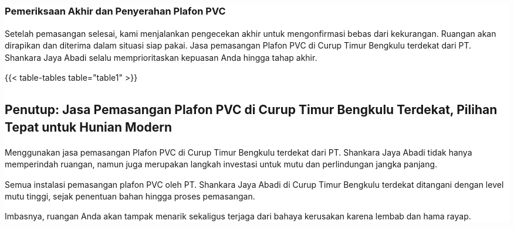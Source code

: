 ### Pemeriksaan Akhir dan Penyerahan Plafon PVC

Setelah pemasangan selesai, kami menjalankan pengecekan akhir untuk mengonfirmasi bebas dari kekurangan. Ruangan akan dirapikan dan diterima dalam situasi siap pakai. Jasa pemasangan Plafon PVC di Curup Timur Bengkulu terdekat dari PT. Shankara Jaya Abadi selalu memprioritaskan kepuasan Anda hingga tahap akhir.

{{< table-tables table="table1" >}}

## Penutup: Jasa Pemasangan Plafon PVC di Curup Timur Bengkulu Terdekat, Pilihan Tepat untuk Hunian Modern

Menggunakan jasa pemasangan Plafon PVC di Curup Timur Bengkulu terdekat dari PT. Shankara Jaya Abadi tidak hanya memperindah ruangan, namun juga merupakan langkah investasi untuk mutu dan perlindungan jangka panjang.

Semua instalasi pemasangan plafon PVC oleh PT. Shankara Jaya Abadi di Curup Timur Bengkulu terdekat ditangani dengan level mutu tinggi, sejak penentuan bahan hingga proses pemasangan.

Imbasnya, ruangan Anda akan tampak menarik sekaligus terjaga dari bahaya kerusakan karena lembab dan hama rayap.